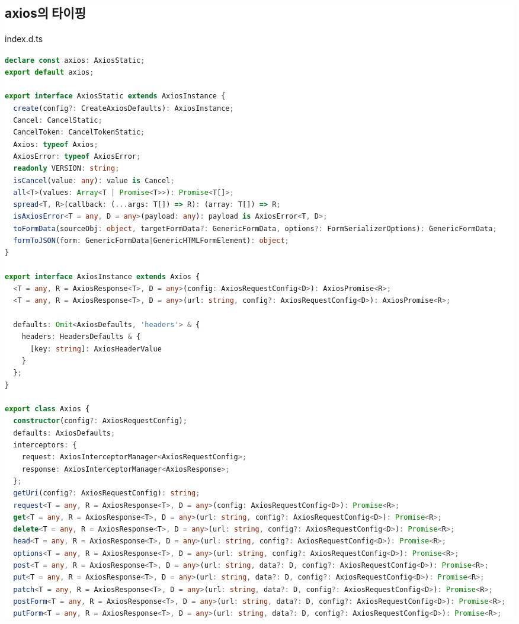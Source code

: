 ## axios의 타이핑
index.d.ts

```typescript
declare const axios: AxiosStatic;
export default axios;

export interface AxiosStatic extends AxiosInstance {
  create(config?: CreateAxiosDefaults): AxiosInstance;
  Cancel: CancelStatic;
  CancelToken: CancelTokenStatic;
  Axios: typeof Axios;
  AxiosError: typeof AxiosError;
  readonly VERSION: string;
  isCancel(value: any): value is Cancel;
  all<T>(values: Array<T | Promise<T>>): Promise<T[]>;
  spread<T, R>(callback: (...args: T[]) => R): (array: T[]) => R;
  isAxiosError<T = any, D = any>(payload: any): payload is AxiosError<T, D>;
  toFormData(sourceObj: object, targetFormData?: GenericFormData, options?: FormSerializerOptions): GenericFormData;
  formToJSON(form: GenericFormData|GenericHTMLFormElement): object;
}

export interface AxiosInstance extends Axios {
  <T = any, R = AxiosResponse<T>, D = any>(config: AxiosRequestConfig<D>): AxiosPromise<R>;
  <T = any, R = AxiosResponse<T>, D = any>(url: string, config?: AxiosRequestConfig<D>): AxiosPromise<R>;

  defaults: Omit<AxiosDefaults, 'headers'> & {
    headers: HeadersDefaults & {
      [key: string]: AxiosHeaderValue
    }
  };
}

export class Axios {
  constructor(config?: AxiosRequestConfig);
  defaults: AxiosDefaults;
  interceptors: {
    request: AxiosInterceptorManager<AxiosRequestConfig>;
    response: AxiosInterceptorManager<AxiosResponse>;
  };
  getUri(config?: AxiosRequestConfig): string;
  request<T = any, R = AxiosResponse<T>, D = any>(config: AxiosRequestConfig<D>): Promise<R>;
  get<T = any, R = AxiosResponse<T>, D = any>(url: string, config?: AxiosRequestConfig<D>): Promise<R>;
  delete<T = any, R = AxiosResponse<T>, D = any>(url: string, config?: AxiosRequestConfig<D>): Promise<R>;
  head<T = any, R = AxiosResponse<T>, D = any>(url: string, config?: AxiosRequestConfig<D>): Promise<R>;
  options<T = any, R = AxiosResponse<T>, D = any>(url: string, config?: AxiosRequestConfig<D>): Promise<R>;
  post<T = any, R = AxiosResponse<T>, D = any>(url: string, data?: D, config?: AxiosRequestConfig<D>): Promise<R>;
  put<T = any, R = AxiosResponse<T>, D = any>(url: string, data?: D, config?: AxiosRequestConfig<D>): Promise<R>;
  patch<T = any, R = AxiosResponse<T>, D = any>(url: string, data?: D, config?: AxiosRequestConfig<D>): Promise<R>;
  postForm<T = any, R = AxiosResponse<T>, D = any>(url: string, data?: D, config?: AxiosRequestConfig<D>): Promise<R>;
  putForm<T = any, R = AxiosResponse<T>, D = any>(url: string, data?: D, config?: AxiosRequestConfig<D>): Promise<R>;
```

  [extraProps: string]: any